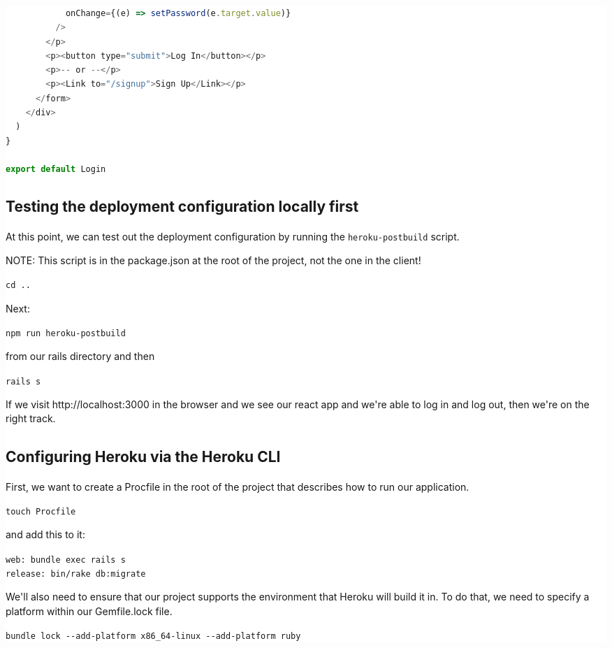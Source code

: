 ```js
            onChange={(e) => setPassword(e.target.value)}
          />
        </p>
        <p><button type="submit">Log In</button></p>
        <p>-- or --</p>
        <p><Link to="/signup">Sign Up</Link></p>
      </form>
    </div>
  )
}

export default Login
```

## Testing the deployment configuration locally first

At this point, we can test out the deployment configuration by running the `heroku-postbuild` script.

NOTE: This script is in the package.json at the root of the project, not the one in the client!

```
cd ..
```
Next: 

```
npm run heroku-postbuild
```
from our rails directory and then
```
rails s
```

If we visit http://localhost:3000 in the browser and we see our react app and we're able to log in and log out, then we're on the right track.


## Configuring Heroku via the Heroku CLI

First, we want to create a Procfile in the root of the project that describes how to run our application.

```
touch Procfile
```
and add this to it:
```
web: bundle exec rails s
release: bin/rake db:migrate
```

We'll also need to ensure that our project supports the environment that Heroku will build it in. To do that, we need to specify a platform within our Gemfile.lock file.

```
bundle lock --add-platform x86_64-linux --add-platform ruby
```
